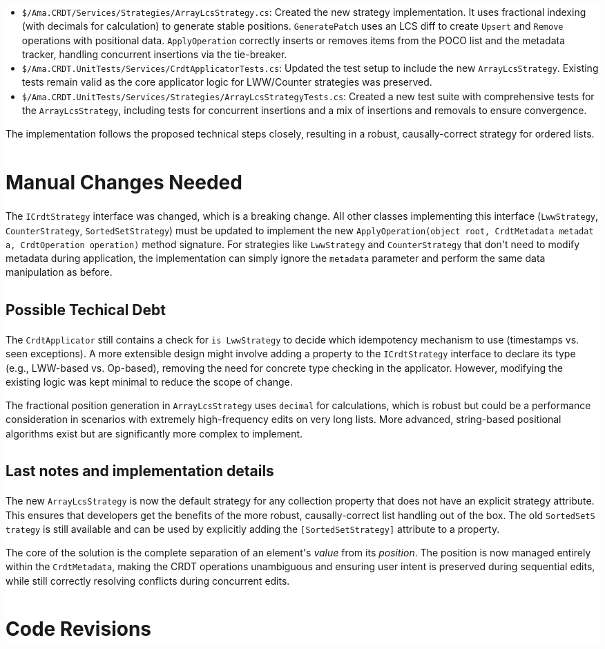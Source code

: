 - `$/Ama.CRDT/Services/Strategies/ArrayLcsStrategy.cs`: Created the new strategy implementation. It uses fractional indexing (with decimals for calculation) to generate stable positions. `GeneratePatch` uses an LCS diff to create `Upsert` and `Remove` operations with positional data. `ApplyOperation` correctly inserts or removes items from the POCO list and the metadata tracker, handling concurrent insertions via the tie-breaker.
- `$/Ama.CRDT.UnitTests/Services/CrdtApplicatorTests.cs`: Updated the test setup to include the new `ArrayLcsStrategy`. Existing tests remain valid as the core applicator logic for LWW/Counter strategies was preserved.
- `$/Ama.CRDT.UnitTests/Services/Strategies/ArrayLcsStrategyTests.cs`: Created a new test suite with comprehensive tests for the `ArrayLcsStrategy`, including tests for concurrent insertions and a mix of insertions and removals to ensure convergence.

The implementation follows the proposed technical steps closely, resulting in a robust, causally-correct strategy for ordered lists.


# Manual Changes Needed

The `ICrdtStrategy` interface was changed, which is a breaking change. All other classes implementing this interface (`LwwStrategy`, `CounterStrategy`, `SortedSetStrategy`) must be updated to implement the new `ApplyOperation(object root, CrdtMetadata metadata, CrdtOperation operation)` method signature. For strategies like `LwwStrategy` and `CounterStrategy` that don't need to modify metadata during application, the implementation can simply ignore the `metadata` parameter and perform the same data manipulation as before.


## Possible Techical Debt

The `CrdtApplicator` still contains a check for `is LwwStrategy` to decide which idempotency mechanism to use (timestamps vs. seen exceptions). A more extensible design might involve adding a property to the `ICrdtStrategy` interface to declare its type (e.g., LWW-based vs. Op-based), removing the need for concrete type checking in the applicator. However, modifying the existing logic was kept minimal to reduce the scope of change.

The fractional position generation in `ArrayLcsStrategy` uses `decimal` for calculations, which is robust but could be a performance consideration in scenarios with extremely high-frequency edits on very long lists. More advanced, string-based positional algorithms exist but are significantly more complex to implement.


## Last notes and implementation details

The new `ArrayLcsStrategy` is now the default strategy for any collection property that does not have an explicit strategy attribute. This ensures that developers get the benefits of the more robust, causally-correct list handling out of the box. The old `SortedSetStrategy` is still available and can be used by explicitly adding the `[SortedSetStrategy]` attribute to a property.

The core of the solution is the complete separation of an element's *value* from its *position*. The position is now managed entirely within the `CrdtMetadata`, making the CRDT operations unambiguous and ensuring user intent is preserved during sequential edits, while still correctly resolving conflicts during concurrent edits.

# Code Revisions
